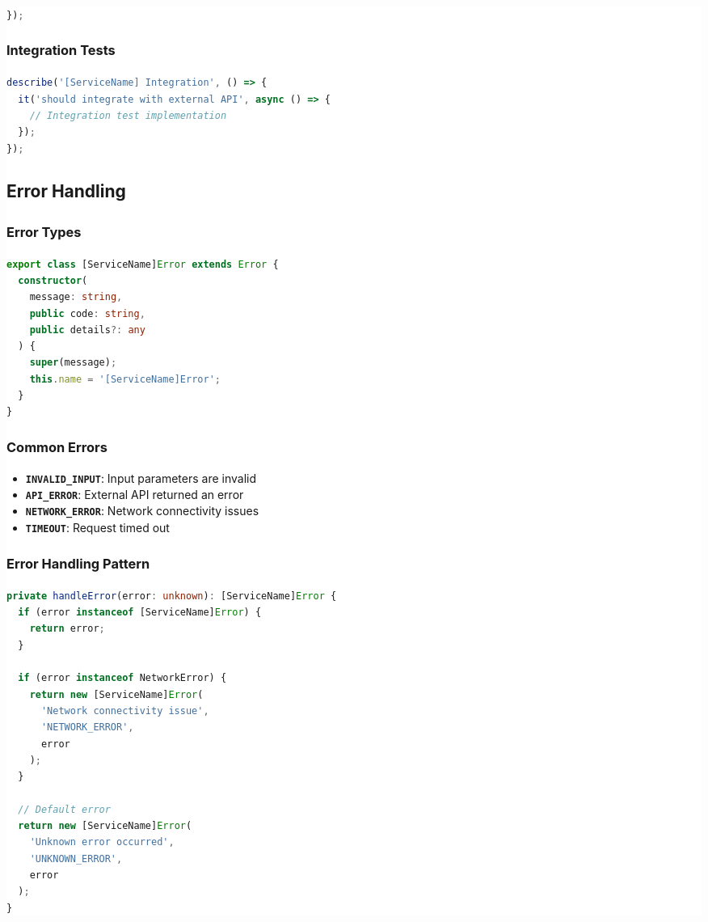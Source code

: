 ```typescript
});
```

### Integration Tests
```typescript
describe('[ServiceName] Integration', () => {
  it('should integrate with external API', async () => {
    // Integration test implementation
  });
});
```

## Error Handling

### Error Types
```typescript
export class [ServiceName]Error extends Error {
  constructor(
    message: string,
    public code: string,
    public details?: any
  ) {
    super(message);
    this.name = '[ServiceName]Error';
  }
}
```

### Common Errors
- **`INVALID_INPUT`**: Input parameters are invalid
- **`API_ERROR`**: External API returned an error
- **`NETWORK_ERROR`**: Network connectivity issues
- **`TIMEOUT`**: Request timed out

### Error Handling Pattern
```typescript
private handleError(error: unknown): [ServiceName]Error {
  if (error instanceof [ServiceName]Error) {
    return error;
  }
  
  if (error instanceof NetworkError) {
    return new [ServiceName]Error(
      'Network connectivity issue',
      'NETWORK_ERROR',
      error
    );
  }
  
  // Default error
  return new [ServiceName]Error(
    'Unknown error occurred',
    'UNKNOWN_ERROR',
    error
  );
}
```
